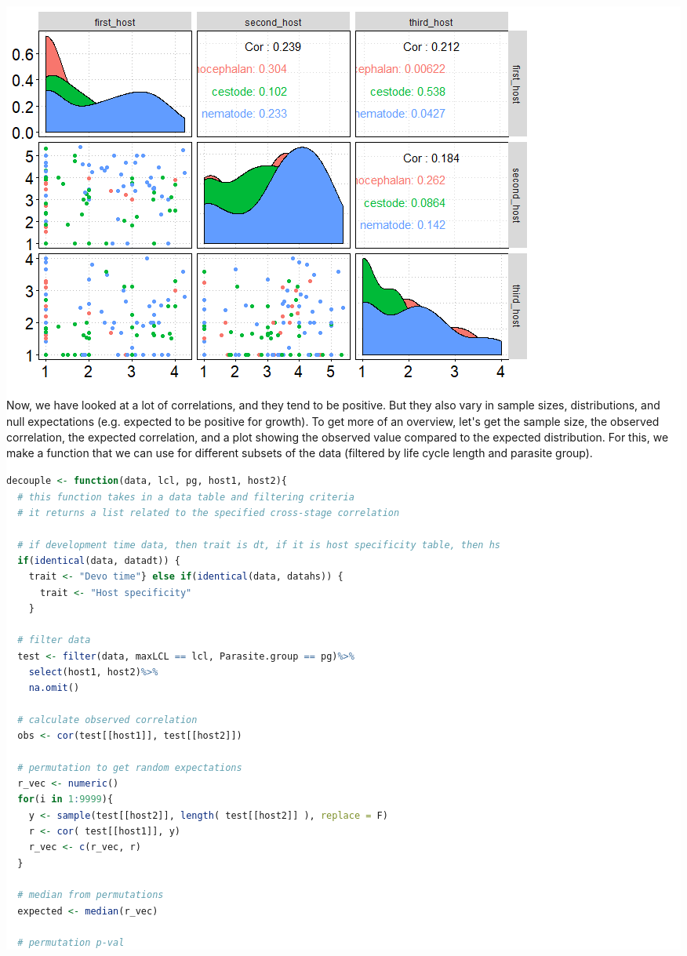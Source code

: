 ![](decoupling_files/figure-markdown_github-ascii_identifiers/unnamed-chunk-18-1.png)

Now, we have looked at a lot of correlations, and they tend to be positive. But they also vary in sample sizes, distributions, and null expectations (e.g. expected to be positive for growth). To get more of an overview, let's get the sample size, the observed correlation, the expected correlation, and a plot showing the observed value compared to the expected distribution. For this, we make a function that we can use for different subsets of the data (filtered by life cycle length and parasite group).

``` r
decouple <- function(data, lcl, pg, host1, host2){
  # this function takes in a data table and filtering criteria
  # it returns a list related to the specified cross-stage correlation
  
  # if development time data, then trait is dt, if it is host specificity table, then hs
  if(identical(data, datadt)) {
    trait <- "Devo time"} else if(identical(data, datahs)) {
      trait <- "Host specificity"
    }
  
  # filter data
  test <- filter(data, maxLCL == lcl, Parasite.group == pg)%>%
    select(host1, host2)%>%
    na.omit()
  
  # calculate observed correlation
  obs <- cor(test[[host1]], test[[host2]])
  
  # permutation to get random expectations
  r_vec <- numeric()
  for(i in 1:9999){
    y <- sample(test[[host2]], length( test[[host2]] ), replace = F)
    r <- cor( test[[host1]], y)
    r_vec <- c(r_vec, r)
  }
  
  # median from permutations
  expected <- median(r_vec)
  
  # permutation p-val
```